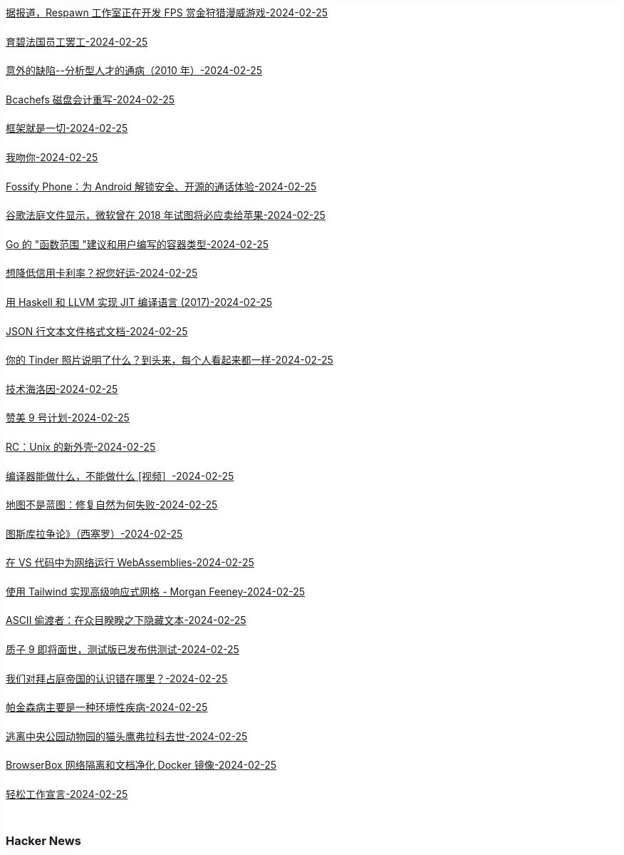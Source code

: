 <a target=_blank rel=nofollow href="https://playstationcouch.com/post.php?id=160" >据报道，Respawn 工作室正在开发 FPS 赏金狩猎漫威游戏-2024-02-25</a><br/><br/><a target=_blank rel=nofollow href="https://playstationcouch.com/post.php?id=161" >育碧法国员工罢工-2024-02-25</a><br/><br/><a target=_blank rel=nofollow href="https://www.lesswrong.com/posts/GG2rtBReAm6o3mrtn/defecting-by-accident-a-flaw-common-to-analytical-people" >意外的缺陷--分析型人才的通病（2010 年）-2024-02-25</a><br/><br/><a target=_blank rel=nofollow href="https://lore.kernel.org/linux-bcachefs/20240225023826.2413565-1-kent.overstreet@linux.dev/" >Bcachefs 磁盘会计重写-2024-02-25</a><br/><br/><a target=_blank rel=nofollow href="https://danielmiessler.com/p/framing-is-everything" >框架就是一切-2024-02-25</a><br/><br/><a target=_blank rel=nofollow href="https://web.archive.org/web/20020726141104/http://www.istanbul.tc/mahir/mahir/" >我吻你-2024-02-25</a><br/><br/><a target=_blank rel=nofollow href="https://f-droid.org/packages/org.fossify.phone/" >Fossify Phone：为 Android 解锁安全、开源的通话体验-2024-02-25</a><br/><br/><a target=_blank rel=nofollow href="https://9to5mac.com/2024/02/24/microsoft-sell-bing-to-apple/" >谷歌法庭文件显示，微软曾在 2018 年试图将必应卖给苹果-2024-02-25</a><br/><br/><a target=_blank rel=nofollow href="https://utcc.utoronto.ca/~cks/space/blog/programming/GoRangefuncAndUserContainers" >Go 的 "函数范围 "建议和用户编写的容器类型-2024-02-25</a><br/><br/><a target=_blank rel=nofollow href="https://www.nytimes.com/2024/02/23/your-money/credit-card-interest-rates-banks.html" >想降低信用卡利率？祝您好运-2024-02-25</a><br/><br/><a target=_blank rel=nofollow href="https://www.stephendiehl.com/llvm/" >用 Haskell 和 LLVM 实现 JIT 编译语言 (2017)-2024-02-25</a><br/><br/><a target=_blank rel=nofollow href="https://jsonlines.org/" >JSON 行文本文件格式文档-2024-02-25</a><br/><br/><a target=_blank rel=nofollow href="https://english.elpais.com/lifestyle/2024-02-16/what-your-tinder-photo-says-about-you-in-the-end-everyone-looks-the-same.html" >你的 Tinder 照片说明了什么？到头来，每个人看起来都一样-2024-02-25</a><br/><br/><a target=_blank rel=nofollow href="https://geohot.github.io/blog/jekyll/update/2024/01/07/heroin.html" >技术海洛因-2024-02-25</a><br/><br/><a target=_blank rel=nofollow href="https://drewdevault.com/2022/11/12/In-praise-of-Plan-9.html" >赞美 9 号计划-2024-02-25</a><br/><br/><a target=_blank rel=nofollow href="https://drewdevault.com/2023/04/18/2023-04-18-A-new-shell-for-Unix.html" >RC：Unix 的新外壳-2024-02-25</a><br/><br/><a target=_blank rel=nofollow href="https://www.youtube.com/watch?v=ulJm7_aTiQM" >编译器能做什么，不能做什么 [视频］-2024-02-25</a><br/><br/><a target=_blank rel=nofollow href="https://blog.nateliason.com/p/map-not-a-blueprint" >地图不是蓝图：修复自然为何失败-2024-02-25</a><br/><br/><a target=_blank rel=nofollow href="https://en.wikipedia.org/wiki/Tusculanae_Disputationes" >图斯库拉争论》（西塞罗）-2024-02-25</a><br/><br/><a target=_blank rel=nofollow href="https://code.visualstudio.com/blogs/2023/06/05/vscode-wasm-wasi" >在 VS 代码中为网络运行 WebAssemblies-2024-02-25</a><br/><br/><a target=_blank rel=nofollow href="https://morganfeeney.com/guides/tailwind/advanced-responsive-grids-with-tailwind" >使用 Tailwind 实现高级响应式网格 - Morgan Feeney-2024-02-25</a><br/><br/><a target=_blank rel=nofollow href="https://embracethered.com/blog/ascii-smuggler.html" >ASCII 偷渡者：在众目睽睽之下隐藏文本-2024-02-25</a><br/><br/><a target=_blank rel=nofollow href="https://boilingsteam.com/proton-9-is-coming-and-a-beta-is-out-for-testing/" >质子 9 即将面世，测试版已发布供测试-2024-02-25</a><br/><br/><a target=_blank rel=nofollow href="https://www.historytoday.com/archive/head-head/what-do-we-get-wrong-about-byzantine-empire" >我们对拜占庭帝国的认识错在哪里？-2024-02-25</a><br/><br/><a target=_blank rel=nofollow href="https://pubmed.ncbi.nlm.nih.gov/38217613/" >帕金森病主要是一种环境性疾病-2024-02-25</a><br/><br/><a target=_blank rel=nofollow href="https://www.wsj.com/us-news/flaco-the-escaped-central-park-zoo-owl-dies-dce6adae" >逃离中央公园动物园的猫头鹰弗拉科去世-2024-02-25</a><br/><br/><a target=_blank rel=nofollow href="https://hub.docker.com/repository/docker/dosyago/browserbox/general" >BrowserBox 网络隔离和文档净化 Docker 镜像-2024-02-25</a><br/><br/><a target=_blank rel=nofollow href="https://sparktoro.com/blog/the-chill-work-manifesto/" >轻松工作宣言-2024-02-25</a><br/><br/>





###  Hacker News
